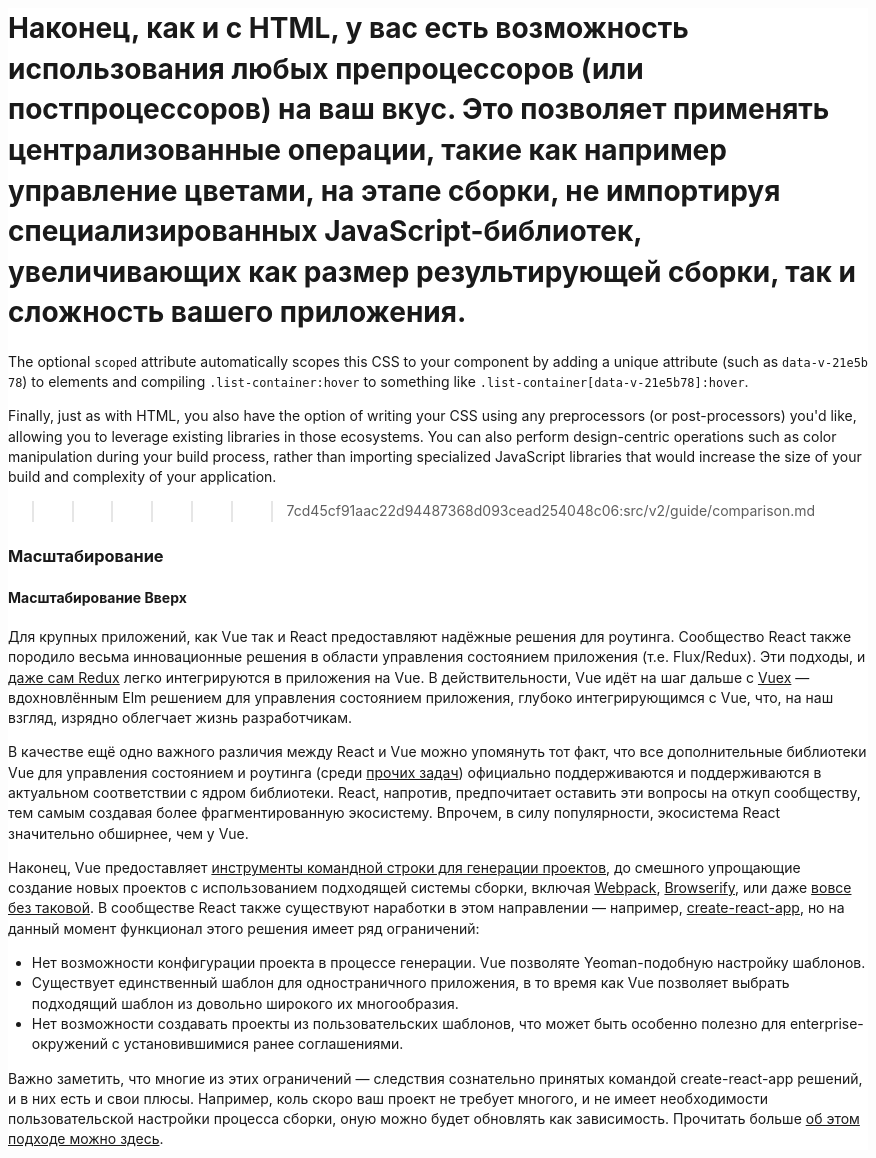 Наконец, как и с HTML, у вас есть возможность использования любых препроцессоров (или постпроцессоров) на ваш вкус. Это позволяет применять централизованные операции, такие как например управление цветами, на этапе сборки, не импортируя специализированных JavaScript-библиотек, увеличивающих как размер результирующей сборки, так и сложность вашего приложения.
=======
The optional `scoped` attribute automatically scopes this CSS to your component by adding a unique attribute (such as `data-v-21e5b78`) to elements and compiling `.list-container:hover` to something like `.list-container[data-v-21e5b78]:hover`.

Finally, just as with HTML, you also have the option of writing your CSS using any preprocessors (or post-processors) you'd like, allowing you to leverage existing libraries in those ecosystems. You can also perform design-centric operations such as color manipulation during your build process, rather than importing specialized JavaScript libraries that would increase the size of your build and complexity of your application.
>>>>>>> 7cd45cf91aac22d94487368d093cead254048c06:src/v2/guide/comparison.md

### Масштабирование

#### Масштабирование Вверх

Для крупных приложений, как Vue так и React предоставляют надёжные решения для роутинга. Сообщество React также породило весьма инновационные решения в области управления состоянием приложения (т.е. Flux/Redux). Эти подходы, и [даже сам Redux](https://github.com/egoist/revue) легко интегрируются в приложения на Vue. В действительности, Vue идёт на шаг дальше с [Vuex](https://github.com/vuejs/vuex) — вдохновлённым Elm решением для управления состоянием приложения, глубоко интегрирующимся с Vue, что, на наш взгляд, изрядно облегчает жизнь разработчикам.

В качестве ещё одно важного различия между React и Vue можно упомянуть тот факт, что все дополнительные библиотеки Vue для управления состоянием и роутинга (среди [прочих задач](https://github.com/vuejs)) официально поддерживаются и поддерживаются в актуальном соответствии с ядром библиотеки. React, напротив, предпочитает оставить эти вопросы на откуп сообществу, тем самым создавая более фрагментированную экосистему. Впрочем, в силу популярности, экосистема React значительно обширнее, чем у Vue.

Наконец, Vue предоставляет [инструменты командной строки для генерации проектов](https://github.com/vuejs/vue-cli), до смешного упрощающие создание новых проектов с использованием подходящей системы сборки, включая [Webpack](https://github.com/vuejs-templates/webpack), [Browserify](https://github.com/vuejs-templates/browserify), или даже [вовсе без таковой](https://github.com/vuejs-templates/simple). В сообществе React также существуют наработки в этом направлении — например, [create-react-app](https://github.com/facebookincubator/create-react-app), но на данный момент функционал этого решения имеет ряд ограничений:

- Нет возможности конфигурации проекта в процессе генерации. Vue позволяте Yeoman-подобную настройку шаблонов.
- Существует единственный шаблон для одностраничного приложения, в то время как Vue позволяет выбрать подходящий шаблон из довольно широкого их многообразия.
- Нет возможности создавать проекты из пользовательских шаблонов, что может быть особенно полезно для enterprise-окружений с установившимися ранее соглашениями.

Важно заметить, что многие из этих ограничений — следствия сознательно принятых командой create-react-app решений, и в них есть и свои плюсы. Например, коль скоро ваш проект не требует многого, и не имеет необходимости пользовательской настройки процесса сборки, оную можно будет обновлять как зависимость. Прочитать больше [об этом подходе можно здесь](https://github.com/facebookincubator/create-react-app#philosophy).
